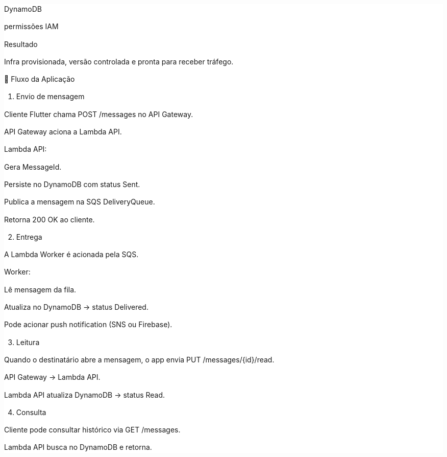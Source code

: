 DynamoDB

permissões IAM

Resultado

Infra provisionada, versão controlada e pronta para receber tráfego.

🔹 Fluxo da Aplicação
1. Envio de mensagem

Cliente Flutter chama POST /messages no API Gateway.

API Gateway aciona a Lambda API.

Lambda API:

Gera MessageId.

Persiste no DynamoDB com status Sent.

Publica a mensagem na SQS DeliveryQueue.

Retorna 200 OK ao cliente.

2. Entrega

A Lambda Worker é acionada pela SQS.

Worker:

Lê mensagem da fila.

Atualiza no DynamoDB → status Delivered.

Pode acionar push notification (SNS ou Firebase).

3. Leitura

Quando o destinatário abre a mensagem, o app envia PUT /messages/{id}/read.

API Gateway → Lambda API.

Lambda API atualiza DynamoDB → status Read.

4. Consulta

Cliente pode consultar histórico via GET /messages.

Lambda API busca no DynamoDB e retorna.